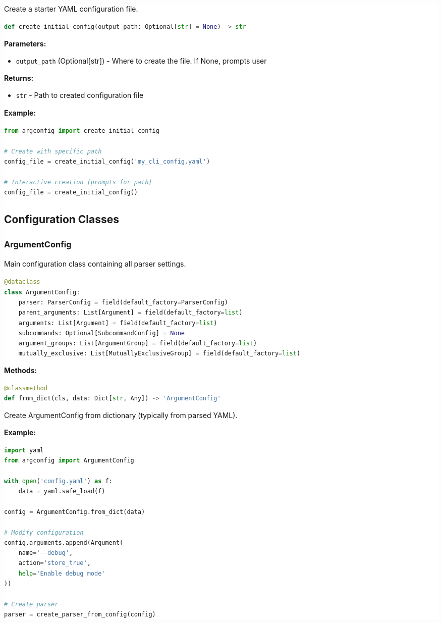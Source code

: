 Create a starter YAML configuration file.

```python
def create_initial_config(output_path: Optional[str] = None) -> str
```

**Parameters:**
- `output_path` (Optional[str]) - Where to create the file. If None, prompts user

**Returns:**
- `str` - Path to created configuration file

**Example:**
```python
from argconfig import create_initial_config

# Create with specific path
config_file = create_initial_config('my_cli_config.yaml')

# Interactive creation (prompts for path)
config_file = create_initial_config()
```

## Configuration Classes

### ArgumentConfig

Main configuration class containing all parser settings.

```python
@dataclass
class ArgumentConfig:
    parser: ParserConfig = field(default_factory=ParserConfig)
    parent_arguments: List[Argument] = field(default_factory=list)
    arguments: List[Argument] = field(default_factory=list)
    subcommands: Optional[SubcommandConfig] = None
    argument_groups: List[ArgumentGroup] = field(default_factory=list)
    mutually_exclusive: List[MutuallyExclusiveGroup] = field(default_factory=list)
```

**Methods:**

```python
@classmethod
def from_dict(cls, data: Dict[str, Any]) -> 'ArgumentConfig'
```

Create ArgumentConfig from dictionary (typically from parsed YAML).

**Example:**
```python
import yaml
from argconfig import ArgumentConfig

with open('config.yaml') as f:
    data = yaml.safe_load(f)

config = ArgumentConfig.from_dict(data)

# Modify configuration
config.arguments.append(Argument(
    name='--debug',
    action='store_true',
    help='Enable debug mode'
))

# Create parser
parser = create_parser_from_config(config)
```
